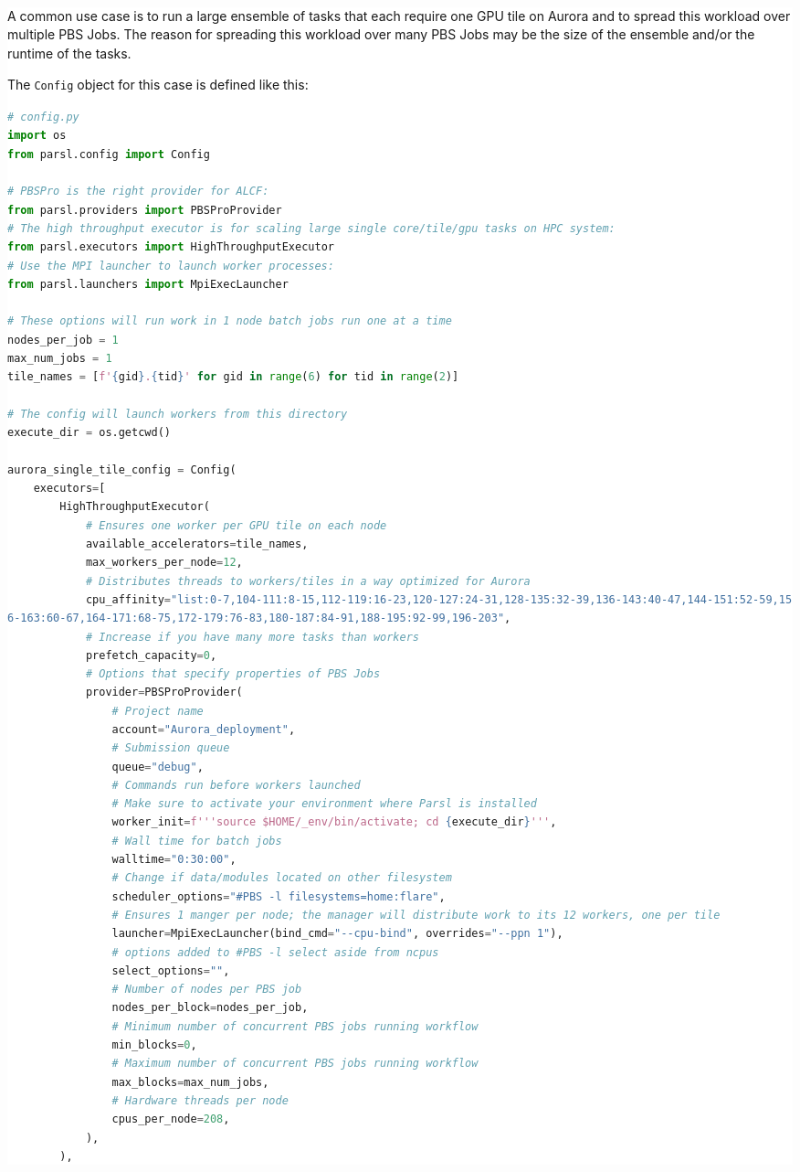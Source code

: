 A common use case is to run a large ensemble of tasks that each require one GPU tile on Aurora and to spread this workload over multiple PBS Jobs.  The reason for spreading this workload over many PBS Jobs may be the size of the ensemble and/or the runtime of the tasks.

The `Config` object for this case is defined like this:

```python linenums="1" title="config.py"
# config.py
import os
from parsl.config import Config

# PBSPro is the right provider for ALCF:
from parsl.providers import PBSProProvider
# The high throughput executor is for scaling large single core/tile/gpu tasks on HPC system:
from parsl.executors import HighThroughputExecutor
# Use the MPI launcher to launch worker processes:
from parsl.launchers import MpiExecLauncher

# These options will run work in 1 node batch jobs run one at a time
nodes_per_job = 1
max_num_jobs = 1
tile_names = [f'{gid}.{tid}' for gid in range(6) for tid in range(2)]

# The config will launch workers from this directory
execute_dir = os.getcwd()

aurora_single_tile_config = Config(
    executors=[
        HighThroughputExecutor(
            # Ensures one worker per GPU tile on each node
            available_accelerators=tile_names,
            max_workers_per_node=12,
            # Distributes threads to workers/tiles in a way optimized for Aurora
            cpu_affinity="list:0-7,104-111:8-15,112-119:16-23,120-127:24-31,128-135:32-39,136-143:40-47,144-151:52-59,156-163:60-67,164-171:68-75,172-179:76-83,180-187:84-91,188-195:92-99,196-203",
            # Increase if you have many more tasks than workers
            prefetch_capacity=0,
            # Options that specify properties of PBS Jobs
            provider=PBSProProvider(
                # Project name
                account="Aurora_deployment",
                # Submission queue
                queue="debug",
                # Commands run before workers launched
                # Make sure to activate your environment where Parsl is installed
                worker_init=f'''source $HOME/_env/bin/activate; cd {execute_dir}''',
                # Wall time for batch jobs
                walltime="0:30:00",
                # Change if data/modules located on other filesystem
                scheduler_options="#PBS -l filesystems=home:flare",
                # Ensures 1 manger per node; the manager will distribute work to its 12 workers, one per tile
                launcher=MpiExecLauncher(bind_cmd="--cpu-bind", overrides="--ppn 1"),
                # options added to #PBS -l select aside from ncpus
                select_options="",
                # Number of nodes per PBS job
                nodes_per_block=nodes_per_job,
                # Minimum number of concurrent PBS jobs running workflow
                min_blocks=0,
                # Maximum number of concurrent PBS jobs running workflow
                max_blocks=max_num_jobs,
                # Hardware threads per node
                cpus_per_node=208,
            ),
        ),
```